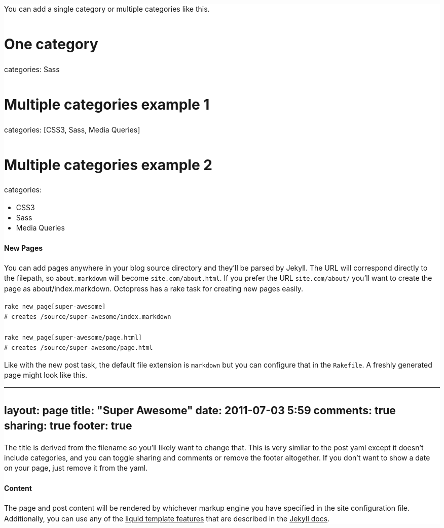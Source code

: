 You can add a single category or multiple categories like this.
	

# One category
categories: Sass

# Multiple categories example 1
categories: [CSS3, Sass, Media Queries]

# Multiple categories example 2
categories:
- CSS3
- Sass
- Media Queries

#### New Pages

You can add pages anywhere in your blog source directory and they’ll be parsed by Jekyll. The URL will correspond directly to the filepath, so <code>about.markdown</code> will become <code>site.com/about.html</code>. If you prefer the URL <code>site.com/about/</code> you’ll want to create the page as about/index.markdown. Octopress has a rake task for creating new pages easily.

    rake new_page[super-awesome]
    # creates /source/super-awesome/index.markdown
    
    rake new_page[super-awesome/page.html]
    # creates /source/super-awesome/page.html

Like with the new post task, the default file extension is <code>markdown</code> but you can configure that in the <code>Rakefile</code>. A freshly generated page might look like this.

---
layout: page
title: "Super Awesome"
date: 2011-07-03 5:59
comments: true
sharing: true
footer: true
---

The title is derived from the filename so you’ll likely want to change that. This is very similar to the post yaml except it doesn’t include categories, and you can toggle sharing and comments or remove the footer altogether. If you don’t want to show a date on your page, just remove it from the yaml.

#### Content

The page and post content will be rendered by whichever markup engine you have specified in the site configuration file. Additionally, you can use any of the [liquid template features](https://github.com/Shopify/liquid/wiki/Liquid-for-Designers) that are described in the [Jekyll docs](https://github.com/mojombo/jekyll/wiki/Template-Data).
